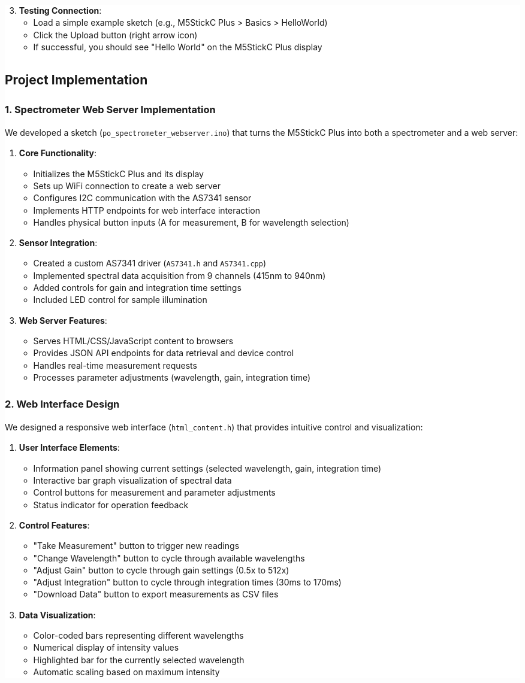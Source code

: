 3. **Testing Connection**:
   - Load a simple example sketch (e.g., M5StickC Plus > Basics > HelloWorld)
   - Click the Upload button (right arrow icon)
   - If successful, you should see "Hello World" on the M5StickC Plus display

## Project Implementation

### 1. Spectrometer Web Server Implementation

We developed a sketch (`po_spectrometer_webserver.ino`) that turns the M5StickC
Plus into both a spectrometer and a web server:

1. **Core Functionality**:
   - Initializes the M5StickC Plus and its display
   - Sets up WiFi connection to create a web server
   - Configures I2C communication with the AS7341 sensor
   - Implements HTTP endpoints for web interface interaction
   - Handles physical button inputs (A for measurement, B for wavelength
     selection)

2. **Sensor Integration**:
   - Created a custom AS7341 driver (`AS7341.h` and `AS7341.cpp`)
   - Implemented spectral data acquisition from 9 channels (415nm to 940nm)
   - Added controls for gain and integration time settings
   - Included LED control for sample illumination

3. **Web Server Features**:
   - Serves HTML/CSS/JavaScript content to browsers
   - Provides JSON API endpoints for data retrieval and device control
   - Handles real-time measurement requests
   - Processes parameter adjustments (wavelength, gain, integration time)

### 2. Web Interface Design

We designed a responsive web interface (`html_content.h`) that provides
intuitive control and visualization:

1. **User Interface Elements**:
   - Information panel showing current settings (selected wavelength, gain,
     integration time)
   - Interactive bar graph visualization of spectral data
   - Control buttons for measurement and parameter adjustments
   - Status indicator for operation feedback

2. **Control Features**:
   - "Take Measurement" button to trigger new readings
   - "Change Wavelength" button to cycle through available wavelengths
   - "Adjust Gain" button to cycle through gain settings (0.5x to 512x)
   - "Adjust Integration" button to cycle through integration times (30ms to
     170ms)
   - "Download Data" button to export measurements as CSV files

3. **Data Visualization**:
   - Color-coded bars representing different wavelengths
   - Numerical display of intensity values
   - Highlighted bar for the currently selected wavelength
   - Automatic scaling based on maximum intensity
